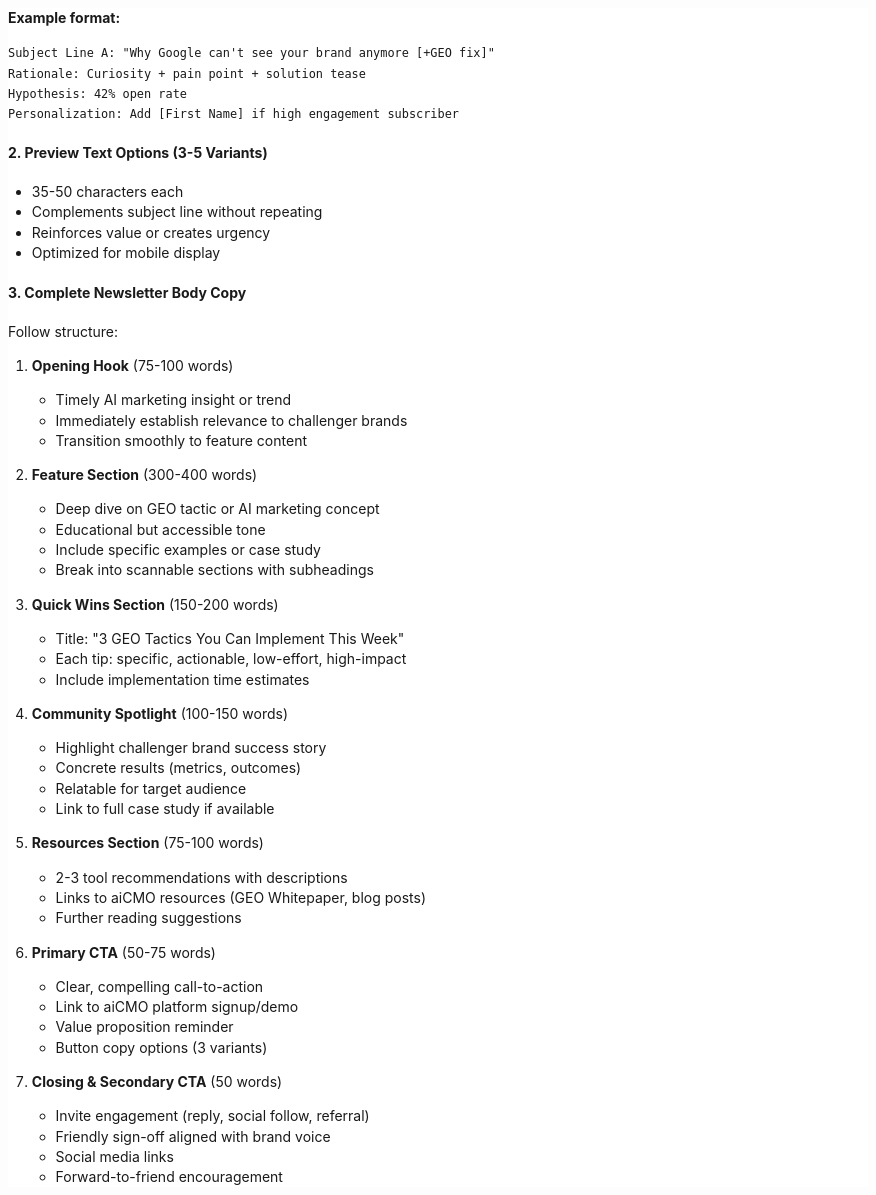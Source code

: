 **Example format:**
```
Subject Line A: "Why Google can't see your brand anymore [+GEO fix]"
Rationale: Curiosity + pain point + solution tease
Hypothesis: 42% open rate
Personalization: Add [First Name] if high engagement subscriber
```

#### 2. Preview Text Options (3-5 Variants)
- 35-50 characters each
- Complements subject line without repeating
- Reinforces value or creates urgency
- Optimized for mobile display

#### 3. Complete Newsletter Body Copy

Follow structure:
1. **Opening Hook** (75-100 words)
   - Timely AI marketing insight or trend
   - Immediately establish relevance to challenger brands
   - Transition smoothly to feature content

2. **Feature Section** (300-400 words)
   - Deep dive on GEO tactic or AI marketing concept
   - Educational but accessible tone
   - Include specific examples or case study
   - Break into scannable sections with subheadings

3. **Quick Wins Section** (150-200 words)
   - Title: "3 GEO Tactics You Can Implement This Week"
   - Each tip: specific, actionable, low-effort, high-impact
   - Include implementation time estimates

4. **Community Spotlight** (100-150 words)
   - Highlight challenger brand success story
   - Concrete results (metrics, outcomes)
   - Relatable for target audience
   - Link to full case study if available

5. **Resources Section** (75-100 words)
   - 2-3 tool recommendations with descriptions
   - Links to aiCMO resources (GEO Whitepaper, blog posts)
   - Further reading suggestions

6. **Primary CTA** (50-75 words)
   - Clear, compelling call-to-action
   - Link to aiCMO platform signup/demo
   - Value proposition reminder
   - Button copy options (3 variants)

7. **Closing & Secondary CTA** (50 words)
   - Invite engagement (reply, social follow, referral)
   - Friendly sign-off aligned with brand voice
   - Social media links
   - Forward-to-friend encouragement
